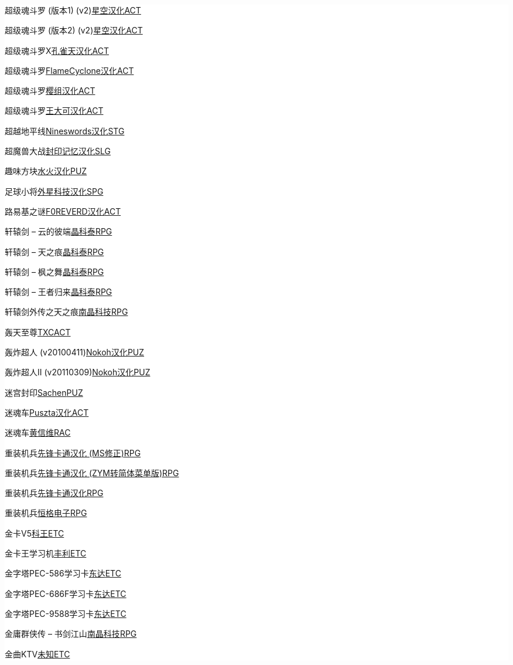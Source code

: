 超级魂斗罗 (版本1) (v2)[星空汉化](JP)[ACT](2Mb)

超级魂斗罗 (版本2) (v2)[星空汉化](US)[ACT](2Mb)

超级魂斗罗X[孔雀天汉化](CN)[ACT](4Mb)

超级魂斗罗[FlameCyclone汉化](JP)[ACT](3Mb)

超级魂斗罗[樱组汉化](JP)[ACT](2Mb)

超级魂斗罗[王大可汉化](US)[ACT](1.93Mb)

超越地平线[Nineswords汉化](JP)[STG](6Mb)

超魔兽大战[封印记忆汉化](JP)[SLG](3Mb)

趣味方块[水火汉化](JP)[PUZ](0.5Mb)

足球小将[外星科技汉化](JP)[SPG](6Mb)

路易基之谜[F0REVERD汉化](JUE)[ACT](0.31Mb)

轩辕剑 – 云的彼端[晶科泰](CN)[RPG](8Mb)

轩辕剑 – 天之痕[晶科泰](CN)[RPG](8Mb)

轩辕剑 – 枫之舞[晶科泰](CN)[RPG](8Mb)

轩辕剑 – 王者归来[晶科泰](CN)[RPG](8Mb)

轩辕剑外传之天之痕[南晶科技](CN)[RPG](16Mb)

轰天至尊[TXC](CN)[ACT](2Mb)

轰炸超人 (v20100411)[Nokoh汉化](JP)[PUZ](0.31Mb)

轰炸超人II (v20110309)[Nokoh汉化](JP)[PUZ](1Mb)

迷宫封印[Sachen](CN)[PUZ](1Mb)

迷魂车[Puszta汉化](CN)[ACT](0.75Mb)

迷魂车[黄信维](CN)[RAC](0.31Mb)

重装机兵[先锋卡通汉化 (MS修正)](JP)[RPG](6Mb)

重装机兵[先锋卡通汉化 (ZYM转简体菜单版)](JP)[RPG](6Mb)

重装机兵[先锋卡通汉化](JP)[RPG](6Mb)

重装机兵[恒格电子](JP)[RPG](6Mb)

金卡V5[科王](CN)[ETC](4Mb)

金卡王学习机[丰利](CN)[ETC](4Mb)

金字塔PEC-586学习卡[东达](CN)[ETC](4Mb)

金字塔PEC-686F学习卡[东达](CN)[ETC](4Mb)

金字塔PEC-9588学习卡[东达](CN)[ETC](4Mb)

金庸群侠传 – 书剑江山[南晶科技](CN)[RPG](16Mb)

金曲KTV[未知](CN)[ETC](8Mb)
